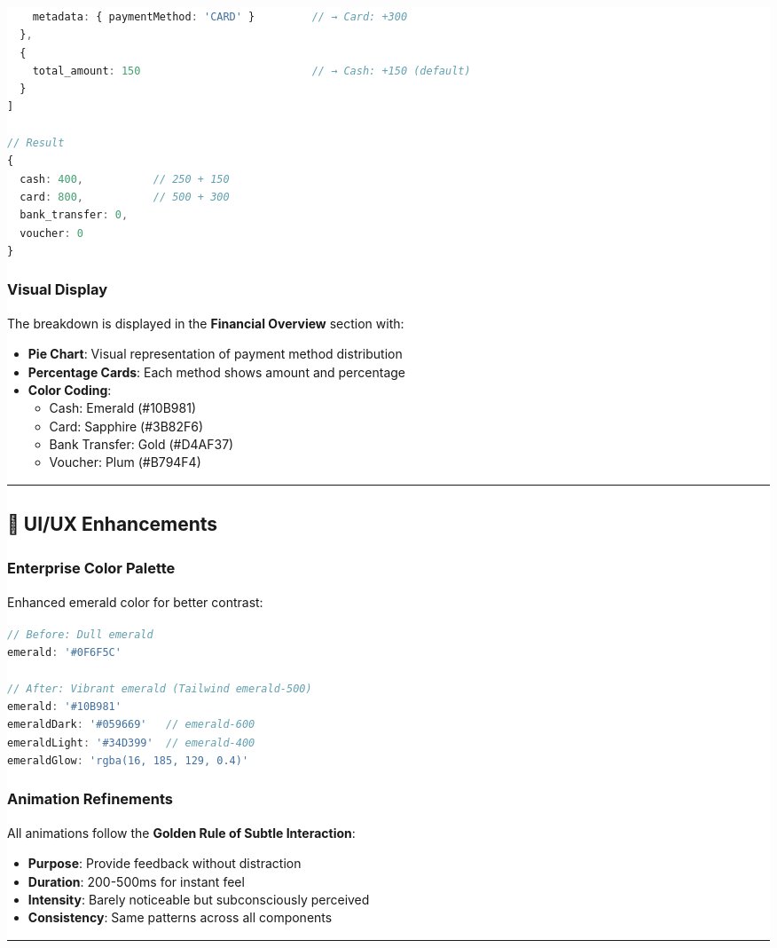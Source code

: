 ```typescript
    metadata: { paymentMethod: 'CARD' }         // → Card: +300
  },
  {
    total_amount: 150                           // → Cash: +150 (default)
  }
]

// Result
{
  cash: 400,           // 250 + 150
  card: 800,           // 500 + 300
  bank_transfer: 0,
  voucher: 0
}
```

### Visual Display

The breakdown is displayed in the **Financial Overview** section with:
- **Pie Chart**: Visual representation of payment method distribution
- **Percentage Cards**: Each method shows amount and percentage
- **Color Coding**:
  - Cash: Emerald (#10B981)
  - Card: Sapphire (#3B82F6)
  - Bank Transfer: Gold (#D4AF37)
  - Voucher: Plum (#B794F4)

---

## 🎨 UI/UX Enhancements

### Enterprise Color Palette

Enhanced emerald color for better contrast:
```typescript
// Before: Dull emerald
emerald: '#0F6F5C'

// After: Vibrant emerald (Tailwind emerald-500)
emerald: '#10B981'
emeraldDark: '#059669'   // emerald-600
emeraldLight: '#34D399'  // emerald-400
emeraldGlow: 'rgba(16, 185, 129, 0.4)'
```

### Animation Refinements

All animations follow the **Golden Rule of Subtle Interaction**:
- **Purpose**: Provide feedback without distraction
- **Duration**: 200-500ms for instant feel
- **Intensity**: Barely noticeable but subconsciously perceived
- **Consistency**: Same patterns across all components

---